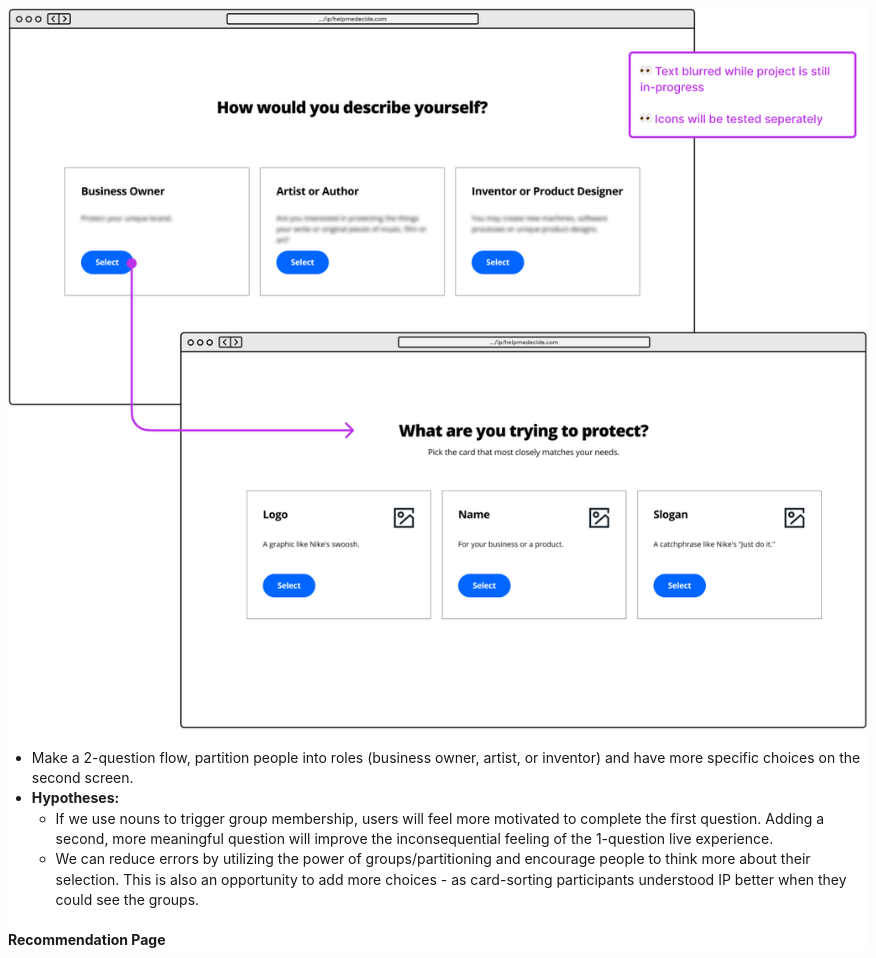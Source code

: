 ![Version 2](./HMD-V2.png)
- Make a 2-question flow, partition people into roles (business owner, artist, or inventor) and have more specific choices on the second screen.
- **Hypotheses:**
    - If we use nouns to trigger group membership, users will feel more motivated to complete the first question. Adding a second, more meaningful question will improve the inconsequential feeling of the 1-question live experience.
    - We can reduce errors by utilizing the power of groups/partitioning and encourage people to think more about their selection. This is also an opportunity to add more choices - as card-sorting participants understood IP better when they could see the groups.

#### Recommendation Page